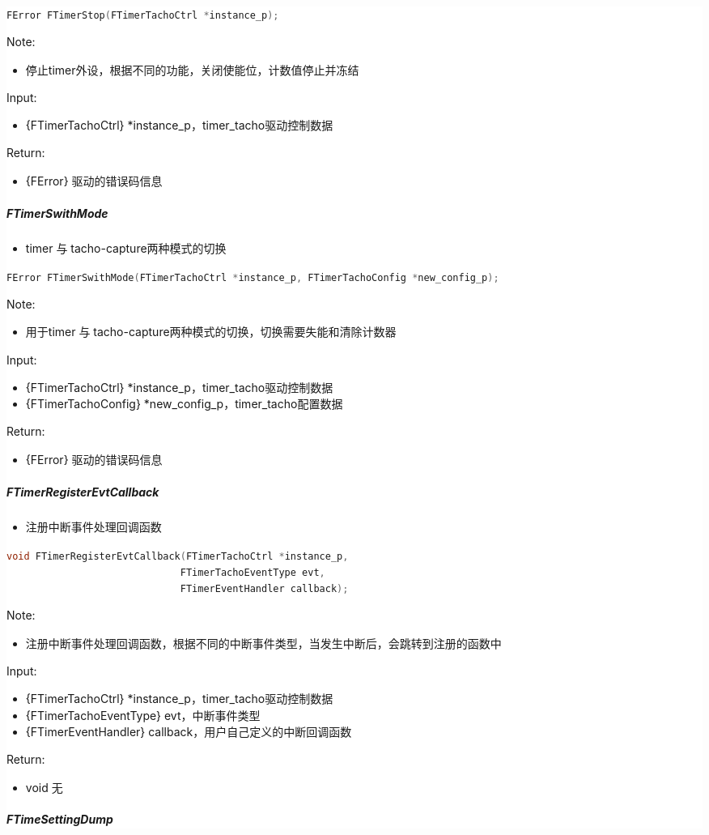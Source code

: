 ```c
FError FTimerStop(FTimerTachoCtrl *instance_p);
```

Note:

- 停止timer外设，根据不同的功能，关闭使能位，计数值停止并冻结

Input:

- {FTimerTachoCtrl} *instance_p，timer_tacho驱动控制数据

Return:

- {FError} 驱动的错误码信息

##### FTimerSwithMode

- timer 与 tacho-capture两种模式的切换

```c
FError FTimerSwithMode(FTimerTachoCtrl *instance_p, FTimerTachoConfig *new_config_p);
```

Note:

- 用于timer 与 tacho-capture两种模式的切换，切换需要失能和清除计数器

Input:

- {FTimerTachoCtrl} *instance_p，timer_tacho驱动控制数据
- {FTimerTachoConfig} *new_config_p，timer_tacho配置数据

Return:

- {FError} 驱动的错误码信息

##### FTimerRegisterEvtCallback

- 注册中断事件处理回调函数

```c
void FTimerRegisterEvtCallback(FTimerTachoCtrl *instance_p, 
                              FTimerTachoEventType evt, 
                              FTimerEventHandler callback);
```

Note:

- 注册中断事件处理回调函数，根据不同的中断事件类型，当发生中断后，会跳转到注册的函数中

Input:

- {FTimerTachoCtrl} *instance_p，timer_tacho驱动控制数据
- {FTimerTachoEventType} evt，中断事件类型
- {FTimerEventHandler} callback，用户自己定义的中断回调函数

Return:

- void 无

##### FTimeSettingDump
